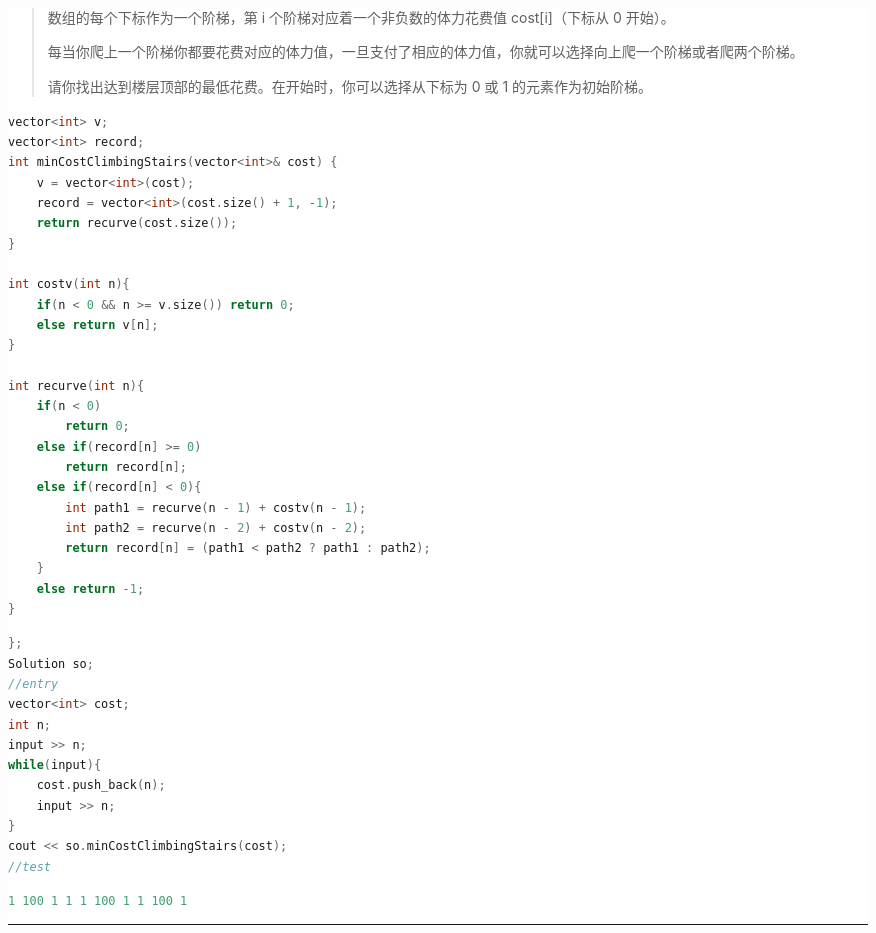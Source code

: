> 数组的每个下标作为一个阶梯，第 i 个阶梯对应着一个非负数的体力花费值 cost[i]（下标从 0 开始）。
> 
> 每当你爬上一个阶梯你都要花费对应的体力值，一旦支付了相应的体力值，你就可以选择向上爬一个阶梯或者爬两个阶梯。
> 
> 请你找出达到楼层顶部的最低花费。在开始时，你可以选择从下标为 0 或 1 的元素作为初始阶梯。



```cpp {cmd="cppal" continue="start"}
vector<int> v;
vector<int> record;
int minCostClimbingStairs(vector<int>& cost) {
    v = vector<int>(cost);
    record = vector<int>(cost.size() + 1, -1);
    return recurve(cost.size());
}

int costv(int n){
    if(n < 0 && n >= v.size()) return 0;
    else return v[n];
}

int recurve(int n){
    if(n < 0)
        return 0;
    else if(record[n] >= 0)
        return record[n];
    else if(record[n] < 0){
        int path1 = recurve(n - 1) + costv(n - 1);
        int path2 = recurve(n - 2) + costv(n - 2);
        return record[n] = (path1 < path2 ? path1 : path2);
    }
    else return -1;
}
```

```cpp {cmd="cppal" continue hide}
};
Solution so;
//entry
vector<int> cost;
int n;
input >> n;
while(input){
    cost.push_back(n);
    input >> n;
}
cout << so.minCostClimbingStairs(cost);
//test
```

```cpp {cmd="cppal" continue}
1 100 1 1 1 100 1 1 100 1
```

---